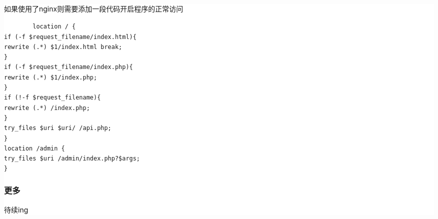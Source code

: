 如果使用了nginx则需要添加一段代码开启程序的正常访问

```
		location / {
if (-f $request_filename/index.html){
rewrite (.*) $1/index.html break;
}
if (-f $request_filename/index.php){
rewrite (.*) $1/index.php;
}
if (!-f $request_filename){
rewrite (.*) /index.php;
}
try_files $uri $uri/ /api.php;
}
location /admin {
try_files $uri /admin/index.php?$args;
}
```

### 更多

待续ing